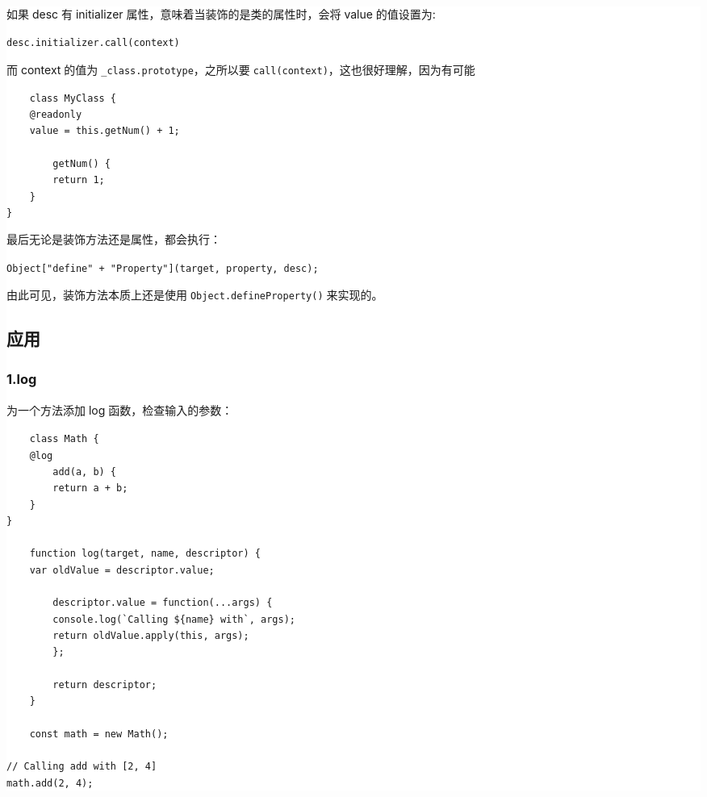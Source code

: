 如果 desc 有 initializer 属性，意味着当装饰的是类的属性时，会将 value 的值设置为:

```
desc.initializer.call(context)
```

而 context 的值为 `_class.prototype`，之所以要 `call(context)`，这也很好理解，因为有可能

```
    class MyClass {
    @readonly
    value = this.getNum() + 1;
    
        getNum() {
        return 1;
    }
}
```

最后无论是装饰方法还是属性，都会执行：

```
Object["define" + "Property"](target, property, desc);
```

由此可见，装饰方法本质上还是使用 `Object.defineProperty()` 来实现的。

应用
--

### 1.log

为一个方法添加 log 函数，检查输入的参数：

```
    class Math {
    @log
        add(a, b) {
        return a + b;
    }
}

    function log(target, name, descriptor) {
    var oldValue = descriptor.value;
    
        descriptor.value = function(...args) {
        console.log(`Calling ${name} with`, args);
        return oldValue.apply(this, args);
        };
        
        return descriptor;
    }
    
    const math = new Math();
    
// Calling add with [2, 4]
math.add(2, 4);
```
